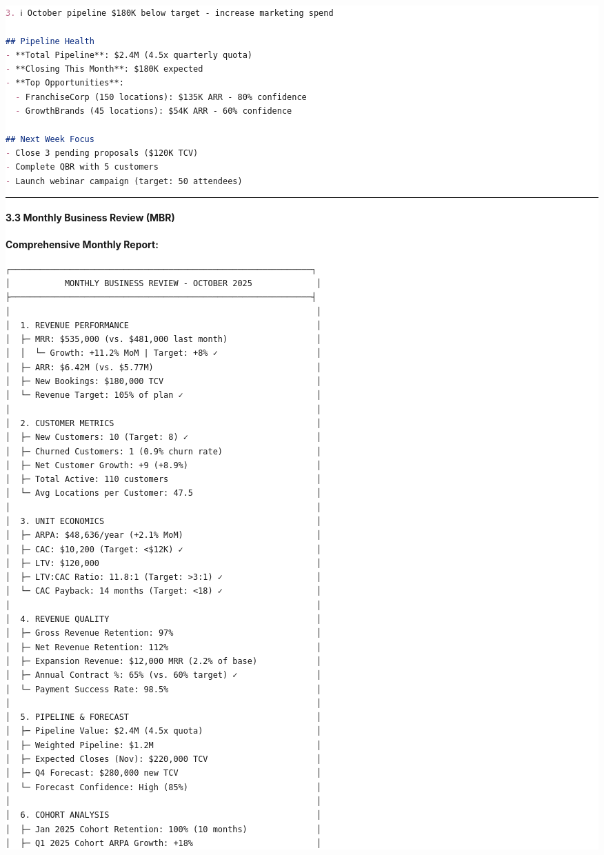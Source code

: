 ```markdown
3. ℹ️ October pipeline $180K below target - increase marketing spend

## Pipeline Health
- **Total Pipeline**: $2.4M (4.5x quarterly quota)
- **Closing This Month**: $180K expected
- **Top Opportunities**:
  - FranchiseCorp (150 locations): $135K ARR - 80% confidence
  - GrowthBrands (45 locations): $54K ARR - 60% confidence

## Next Week Focus
- Close 3 pending proposals ($120K TCV)
- Complete QBR with 5 customers
- Launch webinar campaign (target: 50 attendees)
```

---

#### 3.3 Monthly Business Review (MBR)

**Comprehensive Monthly Report:**

```
┌─────────────────────────────────────────────────────────────┐
│           MONTHLY BUSINESS REVIEW - OCTOBER 2025             │
├─────────────────────────────────────────────────────────────┤
│                                                              │
│  1. REVENUE PERFORMANCE                                      │
│  ├─ MRR: $535,000 (vs. $481,000 last month)                  │
│  │  └─ Growth: +11.2% MoM | Target: +8% ✓                    │
│  ├─ ARR: $6.42M (vs. $5.77M)                                 │
│  ├─ New Bookings: $180,000 TCV                               │
│  └─ Revenue Target: 105% of plan ✓                           │
│                                                              │
│  2. CUSTOMER METRICS                                         │
│  ├─ New Customers: 10 (Target: 8) ✓                          │
│  ├─ Churned Customers: 1 (0.9% churn rate)                   │
│  ├─ Net Customer Growth: +9 (+8.9%)                          │
│  ├─ Total Active: 110 customers                              │
│  └─ Avg Locations per Customer: 47.5                         │
│                                                              │
│  3. UNIT ECONOMICS                                           │
│  ├─ ARPA: $48,636/year (+2.1% MoM)                           │
│  ├─ CAC: $10,200 (Target: <$12K) ✓                           │
│  ├─ LTV: $120,000                                            │
│  ├─ LTV:CAC Ratio: 11.8:1 (Target: >3:1) ✓                   │
│  └─ CAC Payback: 14 months (Target: <18) ✓                   │
│                                                              │
│  4. REVENUE QUALITY                                          │
│  ├─ Gross Revenue Retention: 97%                             │
│  ├─ Net Revenue Retention: 112%                              │
│  ├─ Expansion Revenue: $12,000 MRR (2.2% of base)            │
│  ├─ Annual Contract %: 65% (vs. 60% target) ✓                │
│  └─ Payment Success Rate: 98.5%                              │
│                                                              │
│  5. PIPELINE & FORECAST                                      │
│  ├─ Pipeline Value: $2.4M (4.5x quota)                       │
│  ├─ Weighted Pipeline: $1.2M                                 │
│  ├─ Expected Closes (Nov): $220,000 TCV                      │
│  ├─ Q4 Forecast: $280,000 new TCV                            │
│  └─ Forecast Confidence: High (85%)                          │
│                                                              │
│  6. COHORT ANALYSIS                                          │
│  ├─ Jan 2025 Cohort Retention: 100% (10 months)              │
│  ├─ Q1 2025 Cohort ARPA Growth: +18%                         │
```